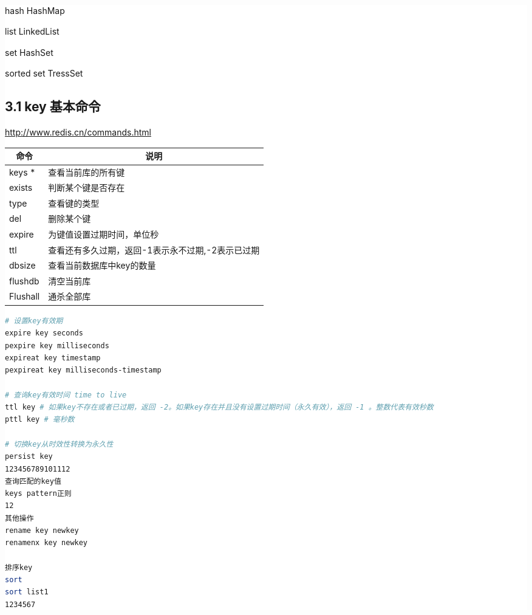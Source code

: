 hash HashMap

list LinkedList

set HashSet

sorted set TressSet

## 3.1 key 基本命令

http://www.redis.cn/commands.html

| 命令     | 说明                                              |
| -------- | ------------------------------------------------- |
| keys *   | 查看当前库的所有键                                |
| exists   | 判断某个键是否存在                                |
| type     | 查看键的类型                                      |
| del      | 删除某个键                                        |
| expire   | 为键值设置过期时间，单位秒                        |
| ttl      | 查看还有多久过期，返回-1表示永不过期,-2表示已过期 |
| dbsize   | 查看当前数据库中key的数量                         |
| flushdb  | 清空当前库                                        |
| Flushall | 通杀全部库                                        |

```sh
# 设置key有效期
expire key seconds
pexpire key milliseconds
expireat key timestamp
pexpireat key milliseconds-timestamp

# 查询key有效时间 time to live
ttl key # 如果key不存在或者已过期，返回 -2。如果key存在并且没有设置过期时间（永久有效），返回 -1 。整数代表有效秒数
pttl key # 毫秒数

# 切换key从时效性转换为永久性
persist key
123456789101112
查询匹配的key值
keys pattern正则
12
其他操作
rename key newkey
renamenx key newkey

排序key
sort
sort list1
1234567
```
